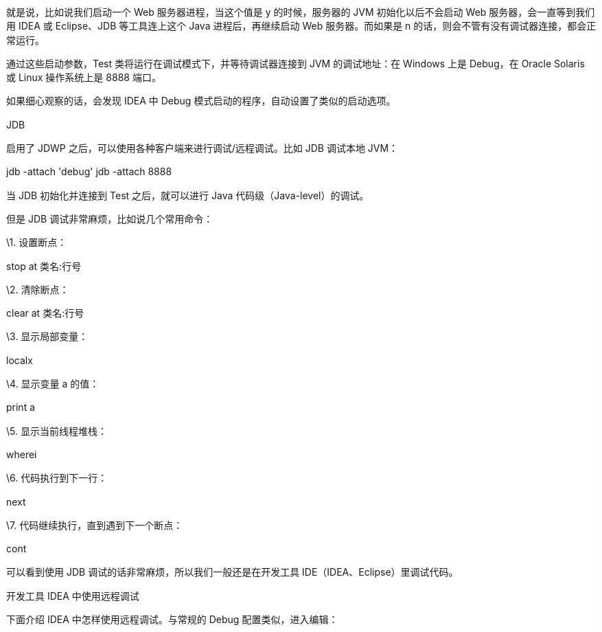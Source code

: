 就是说，比如说我们启动一个 Web 服务器进程，当这个值是 y 的时候，服务器的 JVM 初始化以后不会启动 Web 服务器，会一直等到我们用 IDEA 或 Eclipse、JDB 等工具连上这个 Java 进程后，再继续启动 Web 服务器。而如果是 n 的话，则会不管有没有调试器连接，都会正常运行。

通过这些启动参数，Test 类将运行在调试模式下，并等待调试器连接到 JVM 的调试地址：在 Windows 上是 Debug，在 Oracle Solaris 或 Linux 操作系统上是 8888 端口。


如果细心观察的话，会发现 IDEA 中 Debug 模式启动的程序，自动设置了类似的启动选项。


JDB

启用了 JDWP 之后，可以使用各种客户端来进行调试/远程调试。比如 JDB 调试本地 JVM：

jdb -attach 'debug'
jdb -attach 8888



当 JDB 初始化并连接到 Test 之后，就可以进行 Java 代码级（Java-level）的调试。

但是 JDB 调试非常麻烦，比如说几个常用命令：

\1. 设置断点：

stop at 类名:行号 



\2. 清除断点：

clear at 类名:行号 



\3. 显示局部变量：

localx



\4. 显示变量 a 的值：

print a



\5. 显示当前线程堆栈：

wherei



\6. 代码执行到下一行：

next



\7. 代码继续执行，直到遇到下一个断点：

cont



可以看到使用 JDB 调试的话非常麻烦，所以我们一般还是在开发工具 IDE（IDEA、Eclipse）里调试代码。

开发工具 IDEA 中使用远程调试

下面介绍 IDEA 中怎样使用远程调试。与常规的 Debug 配置类似，进入编辑：
